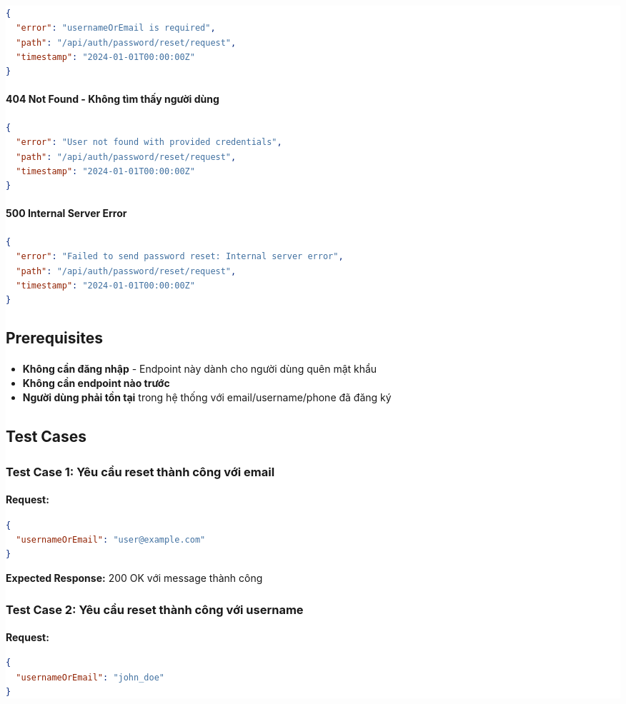 ```json
{
  "error": "usernameOrEmail is required",
  "path": "/api/auth/password/reset/request",
  "timestamp": "2024-01-01T00:00:00Z"
}
```

#### 404 Not Found - Không tìm thấy người dùng

```json
{
  "error": "User not found with provided credentials",
  "path": "/api/auth/password/reset/request",
  "timestamp": "2024-01-01T00:00:00Z"
}
```

#### 500 Internal Server Error

```json
{
  "error": "Failed to send password reset: Internal server error",
  "path": "/api/auth/password/reset/request",
  "timestamp": "2024-01-01T00:00:00Z"
}
```

## Prerequisites

- **Không cần đăng nhập** - Endpoint này dành cho người dùng quên mật khẩu
- **Không cần endpoint nào trước**
- **Người dùng phải tồn tại** trong hệ thống với email/username/phone đã đăng ký

## Test Cases

### Test Case 1: Yêu cầu reset thành công với email

**Request:**

```json
{
  "usernameOrEmail": "user@example.com"
}
```

**Expected Response:** 200 OK với message thành công

### Test Case 2: Yêu cầu reset thành công với username

**Request:**

```json
{
  "usernameOrEmail": "john_doe"
}
```
